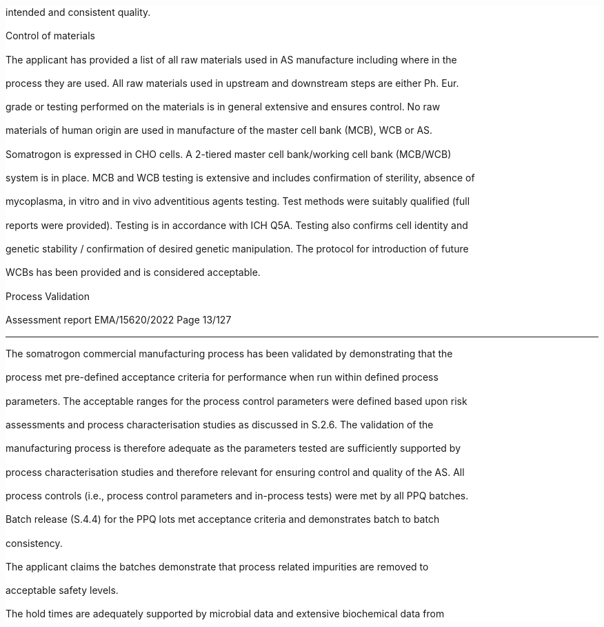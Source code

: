 intended and consistent quality.

Control of materials

The applicant has provided a list of all raw materials used in AS manufacture including where in the

process they are used. All raw materials used in upstream and downstream steps are either Ph. Eur.

grade or testing performed on the materials is in general extensive and ensures control. No raw

materials of human origin are used in manufacture of the master cell bank (MCB), WCB or AS.

Somatrogon is expressed in CHO cells. A 2-tiered master cell bank/working cell bank (MCB/WCB)

system is in place. MCB and WCB testing is extensive and includes confirmation of sterility, absence of

mycoplasma, in vitro and in vivo adventitious agents testing. Test methods were suitably qualified (full

reports were provided). Testing is in accordance with ICH Q5A. Testing also confirms cell identity and

genetic stability / confirmation of desired genetic manipulation. The protocol for introduction of future

WCBs has been provided and is considered acceptable.

Process Validation

Assessment report
EMA/15620/2022 Page 13/127


-----

The somatrogon commercial manufacturing process has been validated by demonstrating that the

process met pre-defined acceptance criteria for performance when run within defined process

parameters. The acceptable ranges for the process control parameters were defined based upon risk

assessments and process characterisation studies as discussed in S.2.6. The validation of the

manufacturing process is therefore adequate as the parameters tested are sufficiently supported by

process characterisation studies and therefore relevant for ensuring control and quality of the AS. All

process controls (i.e., process control parameters and in-process tests) were met by all PPQ batches.

Batch release (S.4.4) for the PPQ lots met acceptance criteria and demonstrates batch to batch

consistency.

The applicant claims the batches demonstrate that process related impurities are removed to

acceptable safety levels.

The hold times are adequately supported by microbial data and extensive biochemical data from
